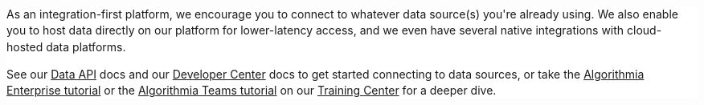 As an integration-first platform, we encourage you to connect to whatever data source(s) you're already using. We also enable you to host data directly on our platform for lower-latency access, and we even have several native integrations with cloud-hosted data platforms.

See our <a href="http://docs.algorithmia.com/#data">Data API</a> docs and our <a href="{{site.baseurl}}/data">Developer Center</a> docs to get started connecting to data sources, or take the [Algorithmia Enterprise tutorial](https://training.algorithmia.com/using-data-sources) or the [Algorithmia Teams tutorial](https://training.algorithmia.com/path/teams-20-2-data-scientist/teams-20-2-using-data-sources) on our [Training Center](https://training.algorithmia.com) for a deeper dive.
